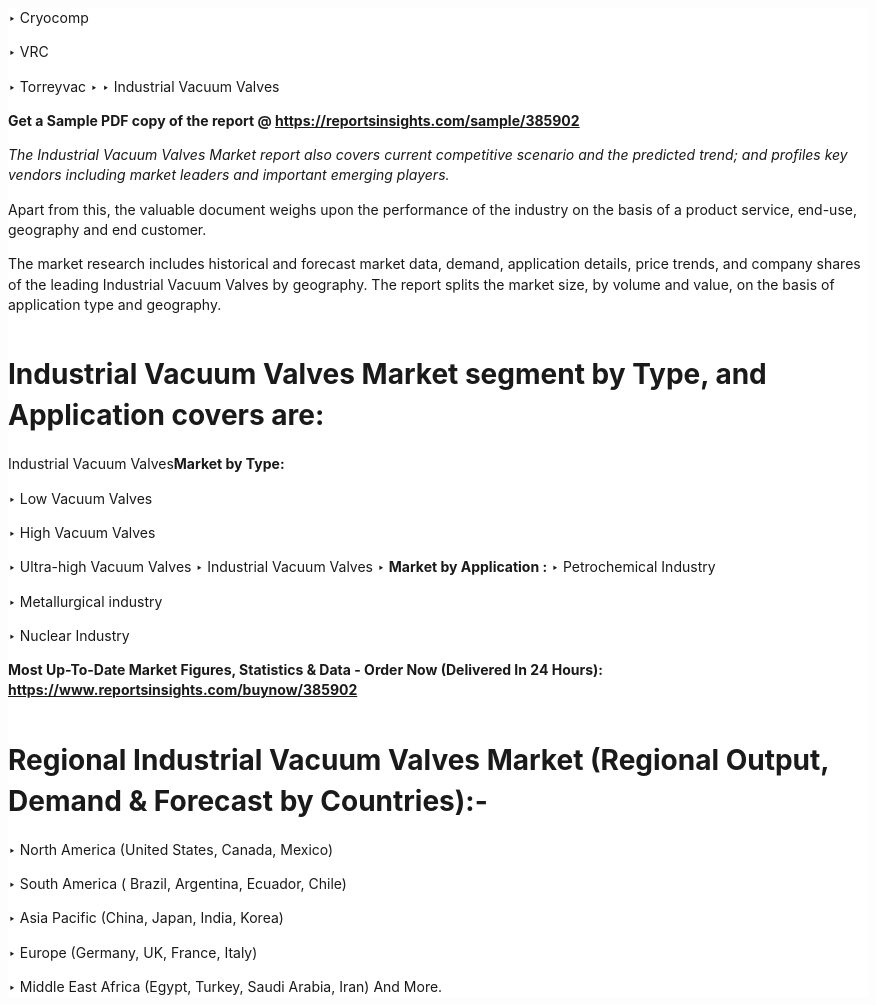 ‣ Cryocomp

‣ VRC

‣ Torreyvac
‣ 
‣ Industrial Vacuum Valves

<strong>Get a Sample PDF copy of the report @ <a href=https://reportsinsights.com/sample/385902>https://reportsinsights.com/sample/385902</a></strong>

<em>The Industrial Vacuum Valves Market report also covers current competitive scenario and the predicted trend; and profiles key vendors including market leaders and important emerging players.</em>

Apart from this, the valuable document weighs upon the performance of the industry on the basis of a product service, end-use, geography and end customer.

The market research includes historical and forecast market data, demand, application details, price trends, and company shares of the leading Industrial Vacuum Valves by geography. The report splits the market size, by volume and value, on the basis of application type and geography.

# <strong>Industrial Vacuum Valves Market segment by Type, and Application covers are:</strong>

Industrial Vacuum Valves<strong>Market by Type:</strong>

‣ Low Vacuum Valves

‣ High Vacuum Valves

‣ Ultra-high Vacuum Valves
‣ Industrial Vacuum Valves 
‣ 
<strong>Market by Application :</strong>
‣ Petrochemical Industry

‣ Metallurgical industry

‣ Nuclear Industry

<strong>Most Up-To-Date Market Figures, Statistics & Data - Order Now (Delivered In 24 Hours): <a href=https://www.reportsinsights.com/buynow/385902>https://www.reportsinsights.com/buynow/385902</a></strong>

# <strong>Regional Industrial Vacuum Valves Market (Regional Output, Demand &amp; Forecast by Countries):-</strong>

‣ North America (United States, Canada, Mexico)

‣ South America ( Brazil, Argentina, Ecuador, Chile)

‣ Asia Pacific (China, Japan, India, Korea)

‣ Europe (Germany, UK, France, Italy)

‣ Middle East Africa (Egypt, Turkey, Saudi Arabia, Iran) And More.
